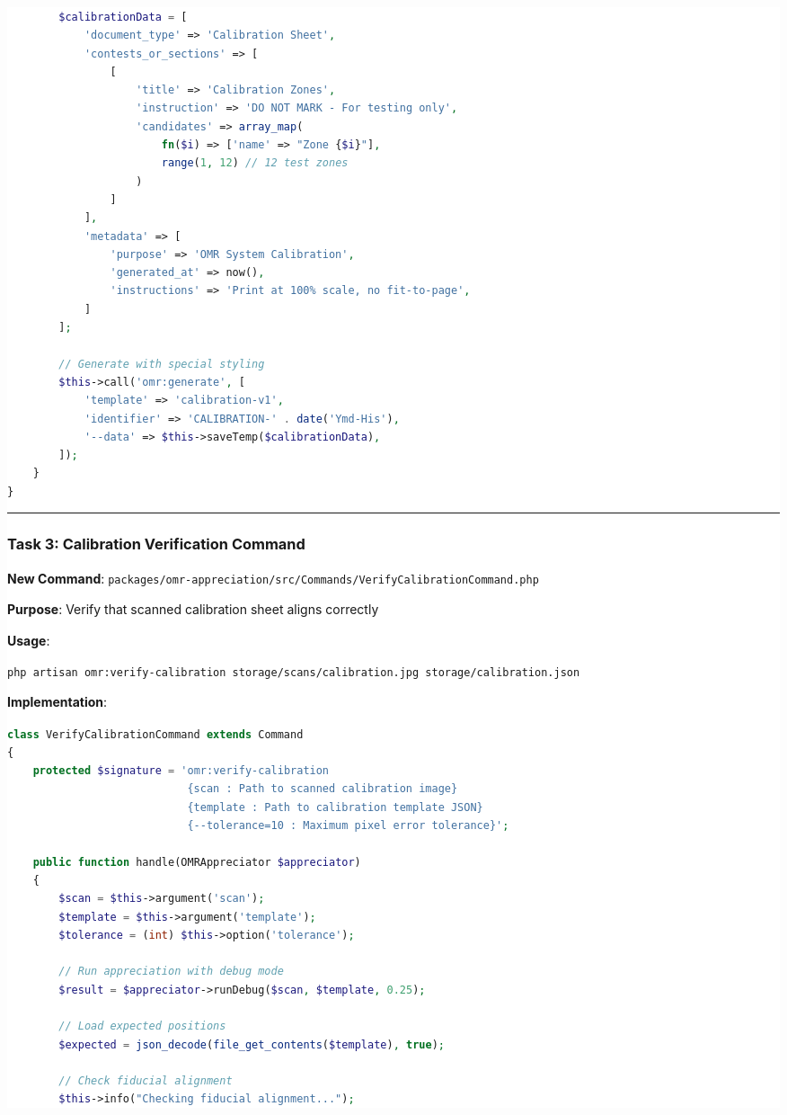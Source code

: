 ```php
        $calibrationData = [
            'document_type' => 'Calibration Sheet',
            'contests_or_sections' => [
                [
                    'title' => 'Calibration Zones',
                    'instruction' => 'DO NOT MARK - For testing only',
                    'candidates' => array_map(
                        fn($i) => ['name' => "Zone {$i}"],
                        range(1, 12) // 12 test zones
                    )
                ]
            ],
            'metadata' => [
                'purpose' => 'OMR System Calibration',
                'generated_at' => now(),
                'instructions' => 'Print at 100% scale, no fit-to-page',
            ]
        ];
        
        // Generate with special styling
        $this->call('omr:generate', [
            'template' => 'calibration-v1',
            'identifier' => 'CALIBRATION-' . date('Ymd-His'),
            '--data' => $this->saveTemp($calibrationData),
        ]);
    }
}
```

---

### Task 3: Calibration Verification Command

**New Command**: `packages/omr-appreciation/src/Commands/VerifyCalibrationCommand.php`

**Purpose**: Verify that scanned calibration sheet aligns correctly

**Usage**:
```bash
php artisan omr:verify-calibration storage/scans/calibration.jpg storage/calibration.json
```

**Implementation**:
```php
class VerifyCalibrationCommand extends Command
{
    protected $signature = 'omr:verify-calibration 
                            {scan : Path to scanned calibration image}
                            {template : Path to calibration template JSON}
                            {--tolerance=10 : Maximum pixel error tolerance}';
    
    public function handle(OMRAppreciator $appreciator)
    {
        $scan = $this->argument('scan');
        $template = $this->argument('template');
        $tolerance = (int) $this->option('tolerance');
        
        // Run appreciation with debug mode
        $result = $appreciator->runDebug($scan, $template, 0.25);
        
        // Load expected positions
        $expected = json_decode(file_get_contents($template), true);
        
        // Check fiducial alignment
        $this->info("Checking fiducial alignment...");
```